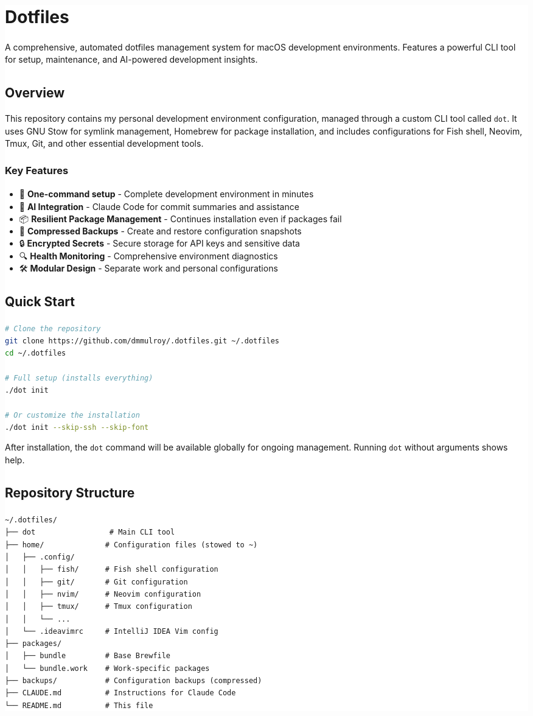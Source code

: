 # Dotfiles

A comprehensive, automated dotfiles management system for macOS development environments. Features a powerful CLI tool for setup, maintenance, and AI-powered development insights.

## Overview

This repository contains my personal development environment configuration, managed through a custom CLI tool called `dot`. It uses GNU Stow for symlink management, Homebrew for package installation, and includes configurations for Fish shell, Neovim, Tmux, Git, and other essential development tools.

### Key Features

- 🚀 **One-command setup** - Complete development environment in minutes
- 🤖 **AI Integration** - Claude Code for commit summaries and assistance
- 📦 **Resilient Package Management** - Continues installation even if packages fail
- 💾 **Compressed Backups** - Create and restore configuration snapshots
- 🔒 **Encrypted Secrets** - Secure storage for API keys and sensitive data
- 🔍 **Health Monitoring** - Comprehensive environment diagnostics
- 🛠️ **Modular Design** - Separate work and personal configurations

## Quick Start

```bash
# Clone the repository
git clone https://github.com/dmmulroy/.dotfiles.git ~/.dotfiles
cd ~/.dotfiles

# Full setup (installs everything)
./dot init

# Or customize the installation
./dot init --skip-ssh --skip-font
```

After installation, the `dot` command will be available globally for ongoing management. Running `dot` without arguments shows help.

## Repository Structure

```
~/.dotfiles/
├── dot                 # Main CLI tool
├── home/              # Configuration files (stowed to ~)
│   ├── .config/
│   │   ├── fish/      # Fish shell configuration
│   │   ├── git/       # Git configuration
│   │   ├── nvim/      # Neovim configuration
│   │   ├── tmux/      # Tmux configuration
│   │   └── ...
│   └── .ideavimrc     # IntelliJ IDEA Vim config
├── packages/
│   ├── bundle         # Base Brewfile
│   └── bundle.work    # Work-specific packages
├── backups/           # Configuration backups (compressed)
├── CLAUDE.md          # Instructions for Claude Code
└── README.md          # This file
```
